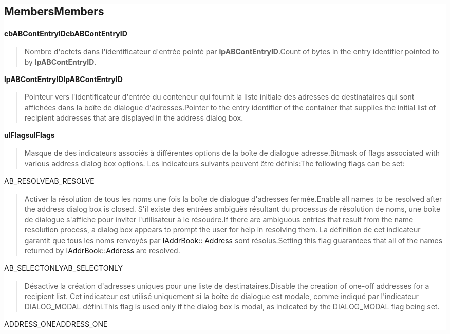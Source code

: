 ## <a name="members"></a><span data-ttu-id="d1d86-108">Members</span><span class="sxs-lookup"><span data-stu-id="d1d86-108">Members</span></span>

<span data-ttu-id="d1d86-109">**cbABContEntryID**</span><span class="sxs-lookup"><span data-stu-id="d1d86-109">**cbABContEntryID**</span></span>
  
> <span data-ttu-id="d1d86-110">Nombre d'octets dans l'identificateur d'entrée pointé par **lpABContEntryID**.</span><span class="sxs-lookup"><span data-stu-id="d1d86-110">Count of bytes in the entry identifier pointed to by **lpABContEntryID**.</span></span>
    
<span data-ttu-id="d1d86-111">**lpABContEntryID**</span><span class="sxs-lookup"><span data-stu-id="d1d86-111">**lpABContEntryID**</span></span>
  
> <span data-ttu-id="d1d86-112">Pointeur vers l'identificateur d'entrée du conteneur qui fournit la liste initiale des adresses de destinataires qui sont affichées dans la boîte de dialogue d'adresses.</span><span class="sxs-lookup"><span data-stu-id="d1d86-112">Pointer to the entry identifier of the container that supplies the initial list of recipient addresses that are displayed in the address dialog box.</span></span>
    
<span data-ttu-id="d1d86-113">**ulFlags**</span><span class="sxs-lookup"><span data-stu-id="d1d86-113">**ulFlags**</span></span>
  
> <span data-ttu-id="d1d86-114">Masque de des indicateurs associés à différentes options de la boîte de dialogue adresse.</span><span class="sxs-lookup"><span data-stu-id="d1d86-114">Bitmask of flags associated with various address dialog box options.</span></span> <span data-ttu-id="d1d86-115">Les indicateurs suivants peuvent être définis:</span><span class="sxs-lookup"><span data-stu-id="d1d86-115">The following flags can be set:</span></span>
    
<span data-ttu-id="d1d86-116">AB_RESOLVE</span><span class="sxs-lookup"><span data-stu-id="d1d86-116">AB_RESOLVE</span></span>
  
> <span data-ttu-id="d1d86-117">Activer la résolution de tous les noms une fois la boîte de dialogue d'adresses fermée.</span><span class="sxs-lookup"><span data-stu-id="d1d86-117">Enable all names to be resolved after the address dialog box is closed.</span></span> <span data-ttu-id="d1d86-118">S'il existe des entrées ambiguës résultant du processus de résolution de noms, une boîte de dialogue s'affiche pour inviter l'utilisateur à le résoudre.</span><span class="sxs-lookup"><span data-stu-id="d1d86-118">If there are ambiguous entries that result from the name resolution process, a dialog box appears to prompt the user for help in resolving them.</span></span> <span data-ttu-id="d1d86-119">La définition de cet indicateur garantit que tous les noms renvoyés par [IAddrBook:: Address](iaddrbook-address.md) sont résolus.</span><span class="sxs-lookup"><span data-stu-id="d1d86-119">Setting this flag guarantees that all of the names returned by [IAddrBook::Address](iaddrbook-address.md) are resolved.</span></span> 
    
<span data-ttu-id="d1d86-120">AB_SELECTONLY</span><span class="sxs-lookup"><span data-stu-id="d1d86-120">AB_SELECTONLY</span></span>
  
> <span data-ttu-id="d1d86-121">Désactive la création d'adresses uniques pour une liste de destinataires.</span><span class="sxs-lookup"><span data-stu-id="d1d86-121">Disable the creation of one-off addresses for a recipient list.</span></span> <span data-ttu-id="d1d86-122">Cet indicateur est utilisé uniquement si la boîte de dialogue est modale, comme indiqué par l'indicateur DIALOG_MODAL défini.</span><span class="sxs-lookup"><span data-stu-id="d1d86-122">This flag is used only if the dialog box is modal, as indicated by the DIALOG_MODAL flag being set.</span></span>
    
<span data-ttu-id="d1d86-123">ADDRESS_ONE</span><span class="sxs-lookup"><span data-stu-id="d1d86-123">ADDRESS_ONE</span></span>
  